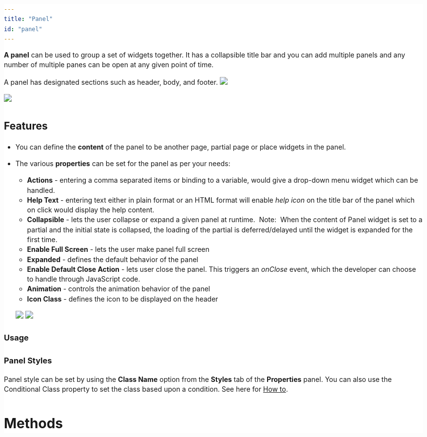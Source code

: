 ```yaml
---
title: "Panel"
id: "panel"
---
```


**A panel** can be used to group a set of widgets together. It has a collapsible title bar and you can add multiple panels and any number of multiple panes can be open at any given point of time.

A panel has designated sections such as header, body, and footer. [![](/learn/assets/panel_run1.png)](/learn/assets/panel_run1.png)

[![](/learn/assets/panel_run2.png)](/learn/assets/panel_run2.png)

## Features

- You can define the **content** of the panel to be another page, partial page or place widgets in the panel.
- The various **properties** can be set for the panel as per your needs:
    
    - **Actions** - entering a comma separated items or binding to a variable, would give a drop-down menu widget which can be handled.
    - **Help Text** - entering text either in plain format or an HTML format will enable _help icon_ on the title bar of the panel which on click would display the help content.
    - **Collapsible** - lets the user collapse or expand a given panel at runtime.  Note:  When the content of Panel widget is set to a partial and the initial state is collapsed, the loading of the partial is deferred/delayed until the widget is expanded for the first time.
    - **Enable Full Screen** - lets the user make panel full screen
    - **Expanded** - defines the default behavior of the panel
    - **Enable Default Close Action** - lets user close the panel. This triggers an _onClose_ event, which the developer can choose to handle through JavaScript code.
    - **Animation** - controls the animation behavior of the panel
    - **Icon Class** - defines the icon to be displayed on the header
    
    [![](/learn/assets/panel_prop1.png)](/learn/assets/panel_prop1.png) [![](/learn/assets/panel_prop2.png)](/learn/assets/panel_prop2.png)

### Usage

<iframe width="60%" height="350" style={{backgroundColor:'snow'}} allowtransparency="true" src="https://apps.wavemakeronline.com/documentation_snippets/#/Panels">Panel</iframe>

### Panel Styles

Panel style can be set by using the **Class Name** option from the **Styles** tab of the **Properties** panel. You can also use the Conditional Class property to set the class based upon a condition. See here for [How to](/learn/how-tos/use-conditional-class-property/).

<iframe width="100%" height="800" style={{backgroundColor:'snow'}} allowtransparency="true" src="https://apps.wavemakeronline.com/documentation_snippets/#/PanelStyle">Panel Style</iframe>

# Methods
